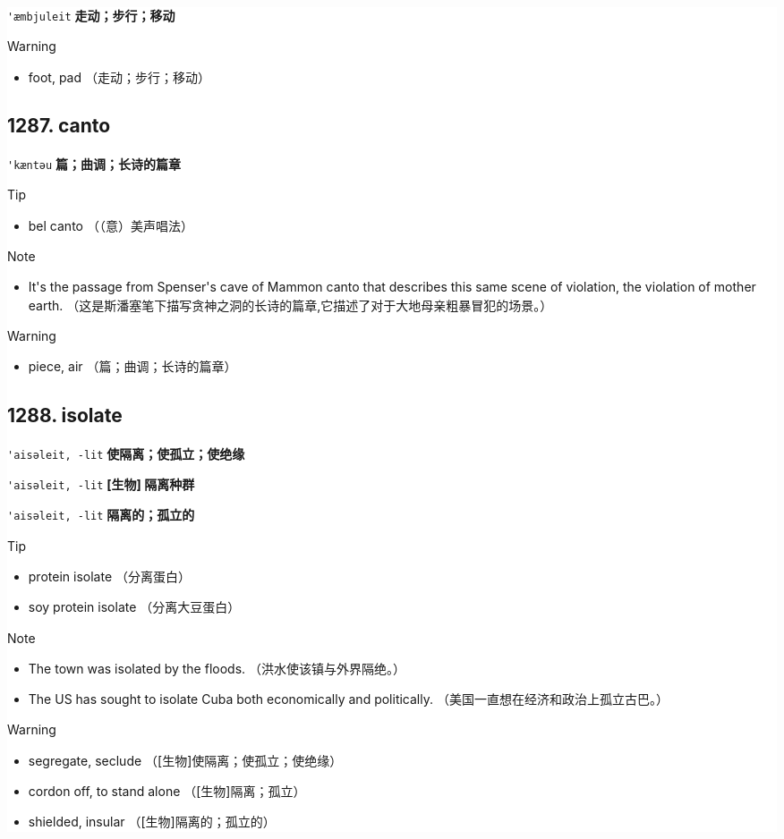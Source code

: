 `'æmbjuleit`  **走动；步行；移动**

> [!WARNING]
>
> - foot, pad （走动；步行；移动）
>

## 1287. canto

`'kæntəu`  **篇；曲调；长诗的篇章**

> [!TIP]
>
> - bel canto （（意）美声唱法）
>

> [!NOTE]
>
> - It's the passage from Spenser's cave of Mammon canto that describes this same scene of violation, the violation of mother earth. （这是斯潘塞笔下描写贪神之洞的长诗的篇章,它描述了对于大地母亲粗暴冒犯的场景。）
>

> [!WARNING]
>
> - piece, air （篇；曲调；长诗的篇章）
>

## 1288. isolate

`'aisəleit, -lit`  **使隔离；使孤立；使绝缘**

`'aisəleit, -lit`  **[生物] 隔离种群**

`'aisəleit, -lit`  **隔离的；孤立的**

> [!TIP]
>
> - protein isolate （分离蛋白）
>
> - soy protein isolate （分离大豆蛋白）
>

> [!NOTE]
>
> - The town was isolated by the floods. （洪水使该镇与外界隔绝。）
>
> - The US has sought to isolate Cuba both economically and politically. （美国一直想在经济和政治上孤立古巴。）
>

> [!WARNING]
>
> - segregate, seclude （[生物]使隔离；使孤立；使绝缘）
>
> - cordon off, to stand alone （[生物]隔离；孤立）
>
> - shielded, insular （[生物]隔离的；孤立的）
>
